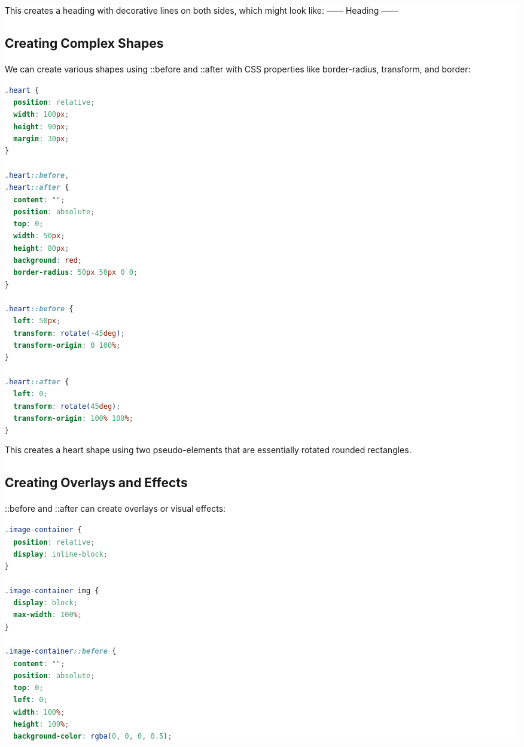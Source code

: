 This creates a heading with decorative lines on both sides, which might look like: —— Heading ——

## Creating Complex Shapes

We can create various shapes using ::before and ::after with CSS properties like border-radius, transform, and border:

```css
.heart {
  position: relative;
  width: 100px;
  height: 90px;
  margin: 30px;
}

.heart::before,
.heart::after {
  content: "";
  position: absolute;
  top: 0;
  width: 50px;
  height: 80px;
  background: red;
  border-radius: 50px 50px 0 0;
}

.heart::before {
  left: 50px;
  transform: rotate(-45deg);
  transform-origin: 0 100%;
}

.heart::after {
  left: 0;
  transform: rotate(45deg);
  transform-origin: 100% 100%;
}
```

This creates a heart shape using two pseudo-elements that are essentially rotated rounded rectangles.

## Creating Overlays and Effects

::before and ::after can create overlays or visual effects:

```css
.image-container {
  position: relative;
  display: inline-block;
}

.image-container img {
  display: block;
  max-width: 100%;
}

.image-container::before {
  content: "";
  position: absolute;
  top: 0;
  left: 0;
  width: 100%;
  height: 100%;
  background-color: rgba(0, 0, 0, 0.5);
```